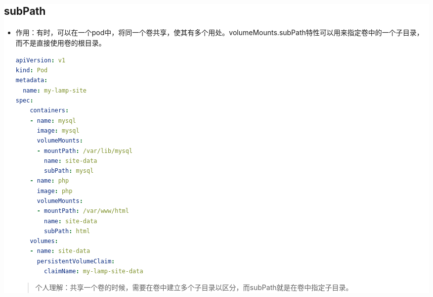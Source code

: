 ## subPath

- 作用：有时，可以在一个pod中，将同一个卷共享，使其有多个用处。volumeMounts.subPath特性可以用来指定卷中的一个子目录，而不是直接使用卷的根目录。

  ```yaml
  apiVersion: v1
  kind: Pod
  metadata:
    name: my-lamp-site
  spec:
      containers:
      - name: mysql
        image: mysql
        volumeMounts:
        - mountPath: /var/lib/mysql
          name: site-data
          subPath: mysql
      - name: php
        image: php
        volumeMounts:
        - mountPath: /var/www/html
          name: site-data
          subPath: html
      volumes:
      - name: site-data
        persistentVolumeClaim:
          claimName: my-lamp-site-data
  ```

  > 个人理解：共享一个卷的时候，需要在卷中建立多个子目录以区分，而subPath就是在卷中指定子目录。